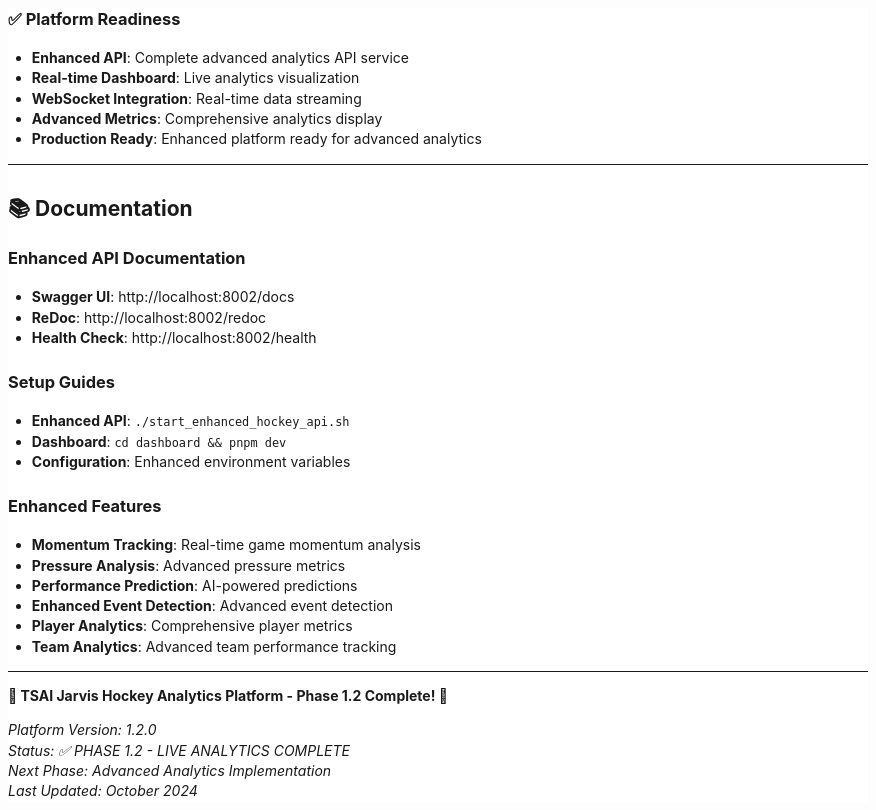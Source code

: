 ### **✅ Platform Readiness**
- **Enhanced API**: Complete advanced analytics API service
- **Real-time Dashboard**: Live analytics visualization
- **WebSocket Integration**: Real-time data streaming
- **Advanced Metrics**: Comprehensive analytics display
- **Production Ready**: Enhanced platform ready for advanced analytics

---

## **📚 Documentation**

### **Enhanced API Documentation**
- **Swagger UI**: http://localhost:8002/docs
- **ReDoc**: http://localhost:8002/redoc
- **Health Check**: http://localhost:8002/health

### **Setup Guides**
- **Enhanced API**: `./start_enhanced_hockey_api.sh`
- **Dashboard**: `cd dashboard && pnpm dev`
- **Configuration**: Enhanced environment variables

### **Enhanced Features**
- **Momentum Tracking**: Real-time game momentum analysis
- **Pressure Analysis**: Advanced pressure metrics
- **Performance Prediction**: AI-powered predictions
- **Enhanced Event Detection**: Advanced event detection
- **Player Analytics**: Comprehensive player metrics
- **Team Analytics**: Advanced team performance tracking

---

**🏒 TSAI Jarvis Hockey Analytics Platform - Phase 1.2 Complete! 🚀**

*Platform Version: 1.2.0*  
*Status: ✅ PHASE 1.2 - LIVE ANALYTICS COMPLETE*  
*Next Phase: Advanced Analytics Implementation*  
*Last Updated: October 2024*
